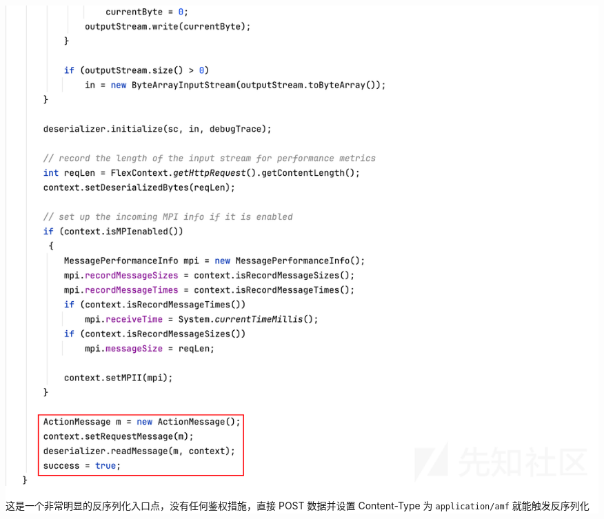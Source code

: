 [![](assets/1709614880-7e1ba84cd5bb1db9ef0a6f2a365a334a.png)](https://xzfile.aliyuncs.com/media/upload/picture/20240304191321-35b4e534-da18-1.png)

这是一个非常明显的反序列化入口点，没有任何鉴权措施，直接 POST 数据并设置 Content-Type 为 `application/amf` 就能触发反序列化
